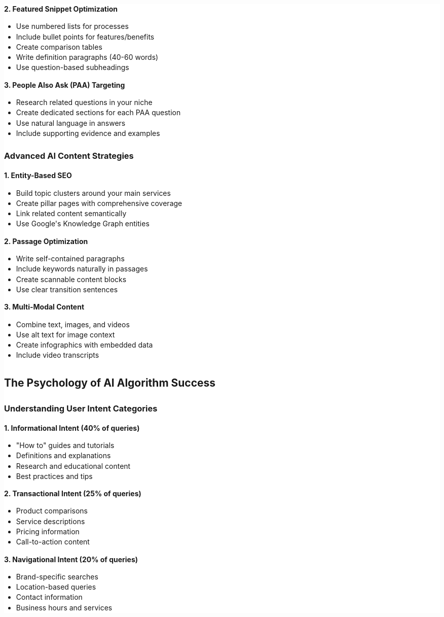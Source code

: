 **2. Featured Snippet Optimization**
- Use numbered lists for processes
- Include bullet points for features/benefits
- Create comparison tables
- Write definition paragraphs (40-60 words)
- Use question-based subheadings

**3. People Also Ask (PAA) Targeting**
- Research related questions in your niche
- Create dedicated sections for each PAA question
- Use natural language in answers
- Include supporting evidence and examples

### Advanced AI Content Strategies

**1. Entity-Based SEO**
- Build topic clusters around your main services
- Create pillar pages with comprehensive coverage
- Link related content semantically
- Use Google's Knowledge Graph entities

**2. Passage Optimization**
- Write self-contained paragraphs
- Include keywords naturally in passages
- Create scannable content blocks
- Use clear transition sentences

**3. Multi-Modal Content**
- Combine text, images, and videos
- Use alt text for image context
- Create infographics with embedded data
- Include video transcripts

## The Psychology of AI Algorithm Success

### Understanding User Intent Categories

**1. Informational Intent (40% of queries)**
- "How to" guides and tutorials
- Definitions and explanations
- Research and educational content
- Best practices and tips

**2. Transactional Intent (25% of queries)**
- Product comparisons
- Service descriptions
- Pricing information
- Call-to-action content

**3. Navigational Intent (20% of queries)**
- Brand-specific searches
- Location-based queries
- Contact information
- Business hours and services

